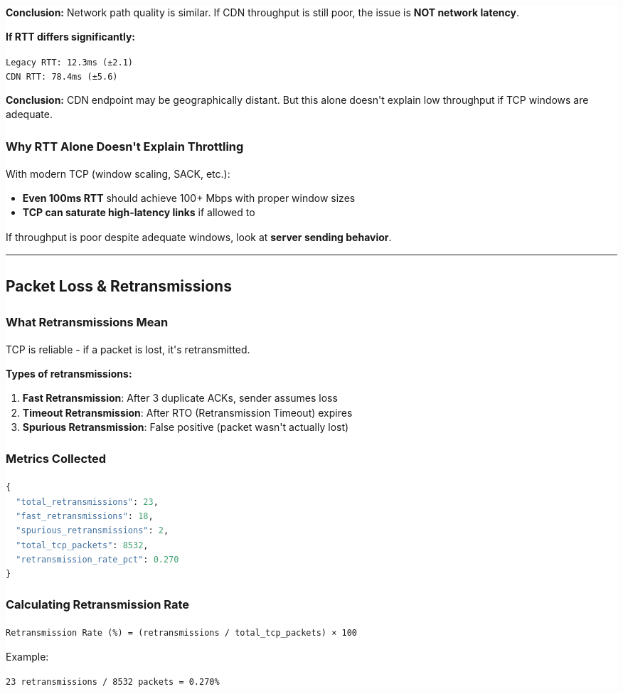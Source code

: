 **Conclusion:** Network path quality is similar. If CDN throughput is still poor, the issue is **NOT network latency**.

**If RTT differs significantly:**
```
Legacy RTT: 12.3ms (±2.1)
CDN RTT: 78.4ms (±5.6)
```

**Conclusion:** CDN endpoint may be geographically distant. But this alone doesn't explain low throughput if TCP windows are adequate.

### Why RTT Alone Doesn't Explain Throttling

With modern TCP (window scaling, SACK, etc.):
- **Even 100ms RTT** should achieve 100+ Mbps with proper window sizes
- **TCP can saturate high-latency links** if allowed to

If throughput is poor despite adequate windows, look at **server sending behavior**.

---

## Packet Loss & Retransmissions

### What Retransmissions Mean

TCP is reliable - if a packet is lost, it's retransmitted.

**Types of retransmissions:**

1. **Fast Retransmission**: After 3 duplicate ACKs, sender assumes loss
2. **Timeout Retransmission**: After RTO (Retransmission Timeout) expires
3. **Spurious Retransmission**: False positive (packet wasn't actually lost)

### Metrics Collected

```python
{
  "total_retransmissions": 23,
  "fast_retransmissions": 18,
  "spurious_retransmissions": 2,
  "total_tcp_packets": 8532,
  "retransmission_rate_pct": 0.270
}
```

### Calculating Retransmission Rate

```
Retransmission Rate (%) = (retransmissions / total_tcp_packets) × 100
```

Example:
```
23 retransmissions / 8532 packets = 0.270%
```
